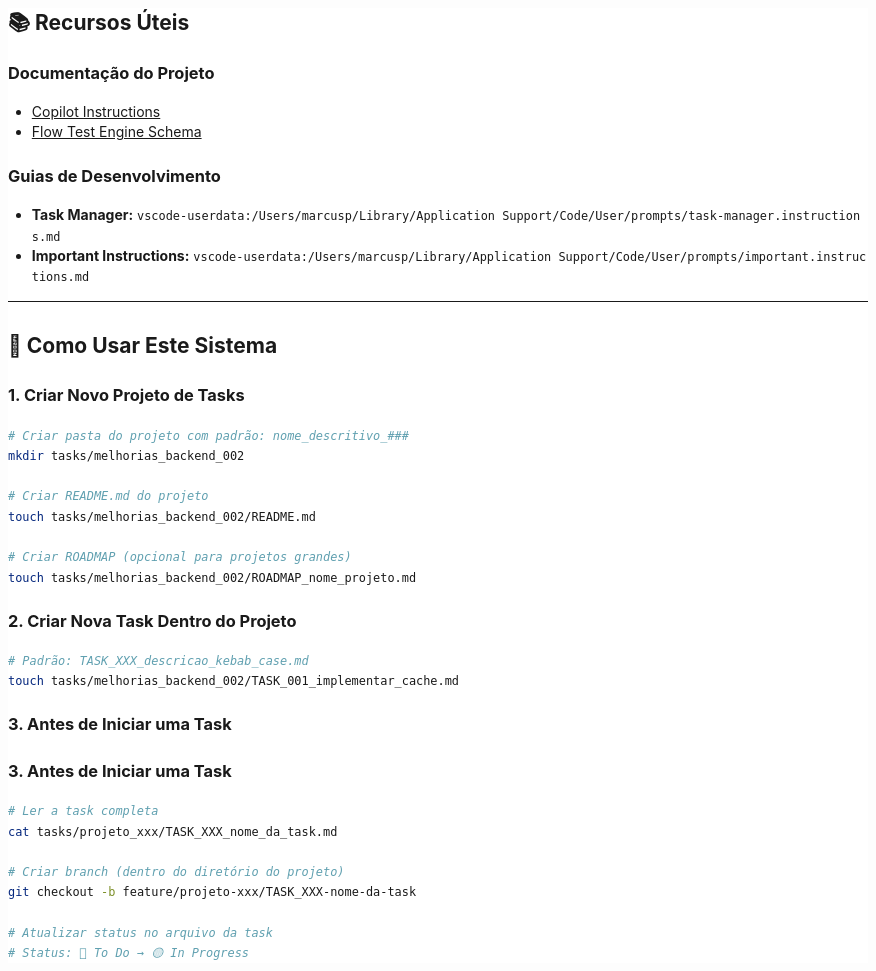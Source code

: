 
## 📚 Recursos Úteis

### Documentação do Projeto
- [Copilot Instructions](../.github/copilot-instructions.md)
- [Flow Test Engine Schema](../public/flow-test-engine.schema.json)

### Guias de Desenvolvimento
- **Task Manager:** `vscode-userdata:/Users/marcusp/Library/Application Support/Code/User/prompts/task-manager.instructions.md`
- **Important Instructions:** `vscode-userdata:/Users/marcusp/Library/Application Support/Code/User/prompts/important.instructions.md`

---

## 🔄 Como Usar Este Sistema

### 1. Criar Novo Projeto de Tasks

```bash
# Criar pasta do projeto com padrão: nome_descritivo_###
mkdir tasks/melhorias_backend_002

# Criar README.md do projeto
touch tasks/melhorias_backend_002/README.md

# Criar ROADMAP (opcional para projetos grandes)
touch tasks/melhorias_backend_002/ROADMAP_nome_projeto.md
```

### 2. Criar Nova Task Dentro do Projeto

```bash
# Padrão: TASK_XXX_descricao_kebab_case.md
touch tasks/melhorias_backend_002/TASK_001_implementar_cache.md
```

### 3. Antes de Iniciar uma Task
### 3. Antes de Iniciar uma Task

```bash
# Ler a task completa
cat tasks/projeto_xxx/TASK_XXX_nome_da_task.md

# Criar branch (dentro do diretório do projeto)
git checkout -b feature/projeto-xxx/TASK_XXX-nome-da-task

# Atualizar status no arquivo da task
# Status: 🔴 To Do → 🟡 In Progress
```
